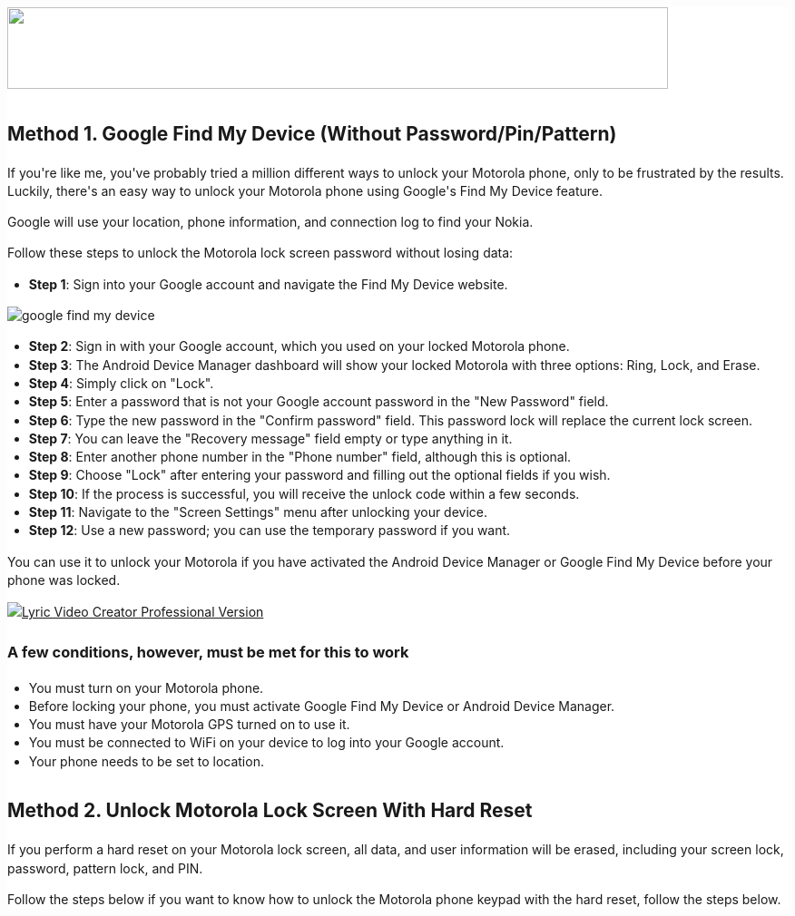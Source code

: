
<a href="https://aligracehair.sjv.io/c/5597632/2087267/19272" target="_top" id="2087267"><img src="//a.impactradius-go.com/display-ad/19272-2087267" border="0" alt="" width="728" height="90"/></a><img height="0" width="0" src="https://imp.pxf.io/i/5597632/2087267/19272" style="position:absolute;visibility:hidden;" border="0" />

## Method 1. Google Find My Device (Without Password/Pin/Pattern)

If you're like me, you've probably tried a million different ways to unlock your Motorola phone, only to be frustrated by the results. Luckily, there's an easy way to unlock your Motorola phone using Google's Find My Device feature.

Google will use your location, phone information, and connection log to find your Nokia.

Follow these steps to unlock the Motorola lock screen password without losing data:

- **Step 1**: Sign into your Google account and navigate the Find My Device website.

![google find my device](https://images.wondershare.com/drfone/article/2022/10/unlock-nokia-screen-2.jpg)

- **Step 2**: Sign in with your Google account, which you used on your locked Motorola phone.
- **Step 3**: The Android Device Manager dashboard will show your locked Motorola with three options: Ring, Lock, and Erase.
- **Step 4**: Simply click on "Lock".
- **Step 5**: Enter a password that is not your Google account password in the "New Password" field.
- **Step 6**: Type the new password in the "Confirm password" field. This password lock will replace the current lock screen.
- **Step 7**: You can leave the "Recovery message" field empty or type anything in it.
- **Step 8**: Enter another phone number in the "Phone number" field, although this is optional.
- **Step 9**: Choose "Lock" after entering your password and filling out the optional fields if you wish.
- **Step 10**: If the process is successful, you will receive the unlock code within a few seconds.
- **Step 11**: Navigate to the "Screen Settings" menu after unlocking your device.
- **Step 12**: Use a new password; you can use the temporary password if you want.

You can use it to unlock your Motorola if you have activated the Android Device Manager or Google Find My Device before your phone was locked.


<a href="https://secure.2checkout.com/order/checkout.php?PRODS=11224199&QTY=1&AFFILIATE=108875&CART=1"><img src="https://secure.avangate.com/images/merchant/e09fdffe648a30658a9657bbed7b2388/products/copy_boxshot_lyricvideo.png" border="0">Lyric Video Creator Professional Version</a>

### A few conditions, however, must be met for this to work

- You must turn on your Motorola phone.
- Before locking your phone, you must activate Google Find My Device or Android Device Manager.
- You must have your Motorola GPS turned on to use it.
- You must be connected to WiFi on your device to log into your Google account.
- Your phone needs to be set to location.

## Method 2. Unlock Motorola Lock Screen With Hard Reset

If you perform a hard reset on your Motorola lock screen, all data, and user information will be erased, including your screen lock, password, pattern lock, and PIN.

Follow the steps below if you want to know how to unlock the Motorola phone keypad with the hard reset, follow the steps below.
